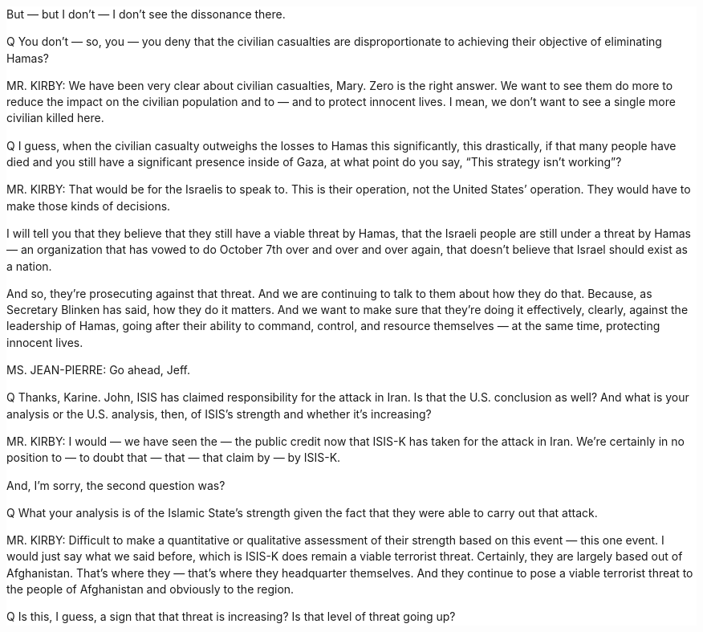 But — but I don’t — I don’t see the dissonance there.

Q You don’t — so, you — you deny that the civilian casualties are
disproportionate to achieving their objective of eliminating Hamas?

MR. KIRBY: We have been very clear about civilian casualties, Mary. Zero
is the right answer. We want to see them do more to reduce the impact on
the civilian population and to — and to protect innocent lives. I mean,
we don’t want to see a single more civilian killed here.

Q I guess, when the civilian casualty outweighs the losses to Hamas this
significantly, this drastically, if that many people have died and you
still have a significant presence inside of Gaza, at what point do you
say, “This strategy isn’t working”?

MR. KIRBY: That would be for the Israelis to speak to. This is their
operation, not the United States’ operation. They would have to make
those kinds of decisions.

I will tell you that they believe that they still have a viable threat
by Hamas, that the Israeli people are still under a threat by Hamas — an
organization that has vowed to do October 7th over and over and over
again, that doesn’t believe that Israel should exist as a nation.

And so, they’re prosecuting against that threat. And we are continuing
to talk to them about how they do that. Because, as Secretary Blinken
has said, how they do it matters. And we want to make sure that they’re
doing it effectively, clearly, against the leadership of Hamas, going
after their ability to command, control, and resource themselves — at
the same time, protecting innocent lives.

MS. JEAN-PIERRE: Go ahead, Jeff.

Q Thanks, Karine. John, ISIS has claimed responsibility for the attack
in Iran. Is that the U.S. conclusion as well? And what is your analysis
or the U.S. analysis, then, of ISIS’s strength and whether it’s
increasing?

MR. KIRBY: I would — we have seen the — the public credit now that
ISIS-K has taken for the attack in Iran. We’re certainly in no position
to — to doubt that — that — that claim by — by ISIS-K.

And, I’m sorry, the second question was?

Q What your analysis is of the Islamic State’s strength given the fact
that they were able to carry out that attack.

MR. KIRBY: Difficult to make a quantitative or qualitative assessment of
their strength based on this event — this one event. I would just say
what we said before, which is ISIS-K does remain a viable terrorist
threat. Certainly, they are largely based out of Afghanistan. That’s
where they — that’s where they headquarter themselves. And they continue
to pose a viable terrorist threat to the people of Afghanistan and
obviously to the region.

Q Is this, I guess, a sign that that threat is increasing? Is that level
of threat going up?
